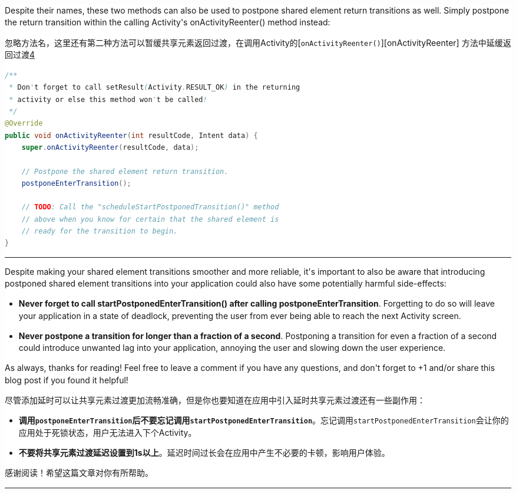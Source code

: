 ```java
```

Despite their names, these two methods can also be used to postpone shared element return transitions as well. Simply postpone the return transition within the calling Activity's onActivityReenter() method instead:


忽略方法名，这里还有第二种方法可以暂缓共享元素返回过渡，在调用Activity的[`onActivityReenter()`][onActivityReenter] 方法中延缓返回过渡<a id="b4" href="#4">4</a>

```java
/**
 * Don't forget to call setResult(Activity.RESULT_OK) in the returning
 * activity or else this method won't be called!
 */
@Override
public void onActivityReenter(int resultCode, Intent data) {
    super.onActivityReenter(resultCode, data);

    // Postpone the shared element return transition.
    postponeEnterTransition();

    // TODO: Call the "scheduleStartPostponedTransition()" method
    // above when you know for certain that the shared element is
    // ready for the transition to begin.
}

```


---

Despite making your shared element transitions smoother and more reliable, it's important to also be aware that introducing postponed shared element transitions into your application could also have some potentially harmful side-effects:

- **Never forget to call startPostponedEnterTransition() after calling postponeEnterTransition**. Forgetting to do so will leave your application in a state of deadlock, preventing the user from ever being able to reach the next Activity screen.

- **Never postpone a transition for longer than a fraction of a second**. Postponing a transition for even a fraction of a second could introduce unwanted lag into your application, annoying the user and slowing down the user experience.

As always, thanks for reading! Feel free to leave a comment if you have any questions, and don't forget to +1 and/or share this blog post if you found it helpful!


尽管添加延时可以让共享元素过渡更加流畅准确，但是你也要知道在应用中引入延时共享元素过渡还有一些副作用：

- **调用`postponeEnterTransition`后不要忘记调用`startPostponedEnterTransition`**。忘记调用`startPostponedEnterTransition`会让你的应用处于死锁状态，用户无法进入下个Activity。
	

- **不要将共享元素过渡延迟设置到1s以上**。延迟时间过长会在应用中产生不必要的卡顿，影响用户体验。


感谢阅读！希望这篇文章对你有所帮助。

---